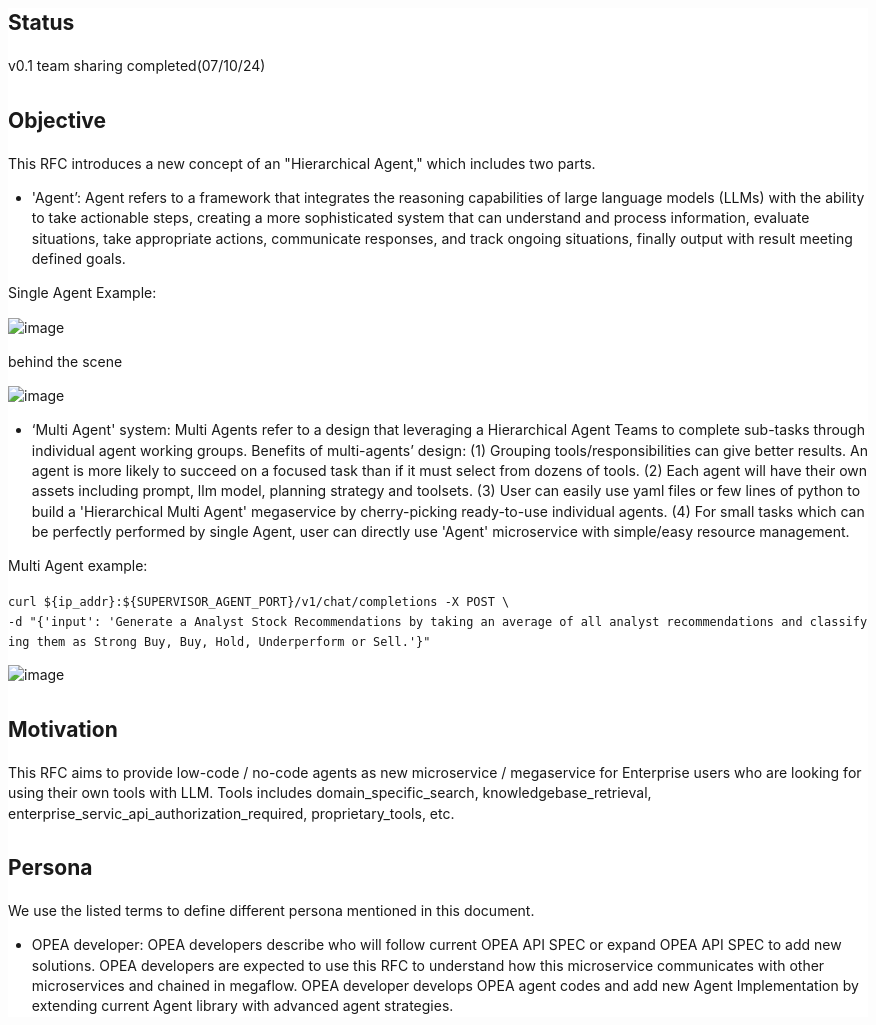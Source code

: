 ## Status

v0.1 team sharing completed(07/10/24)

## Objective

This RFC introduces a new concept of an "Hierarchical Agent," which includes two parts.

*	'Agent’:  Agent refers to a framework that integrates the reasoning capabilities of large language models (LLMs) with the ability to take actionable steps, creating a more sophisticated system that can understand and process information, evaluate situations, take appropriate actions, communicate responses, and track ongoing situations, finally output with result meeting defined goals.

Single Agent Example:

  ![image](https://github.com/xuechendi/docs/assets/4355494/41a40edc-df73-4e3d-8b0a-c206724cc881)

  behind the scene

  ![image](https://github.com/xuechendi/docs/assets/4355494/02232f5b-8034-44f9-a10c-545a13ec5e40)

  
*	‘Multi Agent' system: Multi Agents refer to a design that leveraging a Hierarchical Agent Teams to complete sub-tasks through individual agent working groups. Benefits of multi-agents’ design: (1) Grouping tools/responsibilities can give better results. An agent is more likely to succeed on a focused task than if it must select from dozens of tools. (2) Each agent will have their own assets including prompt, llm model, planning strategy and toolsets. (3) User can easily use yaml files or few lines of python to build a 'Hierarchical Multi Agent' megaservice by cherry-picking ready-to-use individual agents. (4) For small tasks which can be perfectly performed by single Agent, user can directly use 'Agent' microservice with simple/easy resource management.

Multi Agent example:

```
curl ${ip_addr}:${SUPERVISOR_AGENT_PORT}/v1/chat/completions -X POST \
-d "{'input': 'Generate a Analyst Stock Recommendations by taking an average of all analyst recommendations and classifying them as Strong Buy, Buy, Hold, Underperform or Sell.'}"
```
![image](https://github.com/xuechendi/docs/assets/4355494/d96b5e26-95a5-4611-9a32-a546eaa324a4)

## Motivation

This RFC aims to provide low-code / no-code agents as new microservice / megaservice for Enterprise users who are looking for using their own tools with LLM. Tools includes domain_specific_search, knowledgebase_retrieval, enterprise_servic_api_authorization_required, proprietary_tools, etc.

## Persona

We use the listed terms to define different persona mentioned in this document. 

* OPEA developer: OPEA developers describe who will follow current OPEA API SPEC or expand OPEA API SPEC to add new solutions. OPEA developers are expected to use this RFC to understand how this microservice communicates with other microservices and chained in megaflow. OPEA developer develops OPEA agent codes and add new Agent Implementation by extending current Agent library with advanced agent strategies.
  